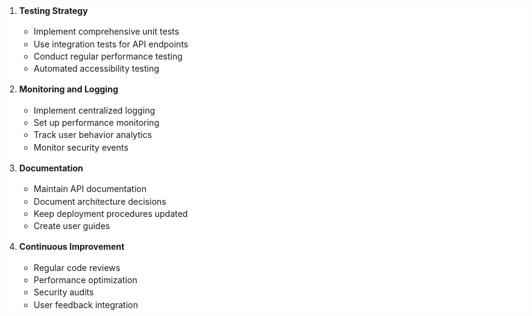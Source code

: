 1. **Testing Strategy**
   - Implement comprehensive unit tests
   - Use integration tests for API endpoints
   - Conduct regular performance testing
   - Automated accessibility testing

2. **Monitoring and Logging**
   - Implement centralized logging
   - Set up performance monitoring
   - Track user behavior analytics
   - Monitor security events

3. **Documentation**
   - Maintain API documentation
   - Document architecture decisions
   - Keep deployment procedures updated
   - Create user guides

4. **Continuous Improvement**
   - Regular code reviews
   - Performance optimization
   - Security audits
   - User feedback integration 
